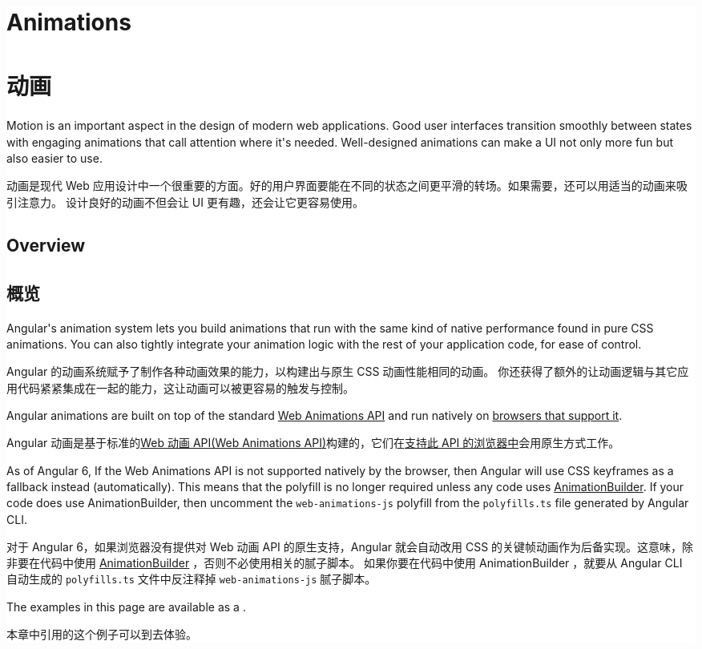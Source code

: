 # Animations

# 动画

Motion is an important aspect in the design of modern web applications. Good
user interfaces transition smoothly between states with engaging animations
that call attention where it's needed. Well-designed animations can make a UI not only
more fun but also easier to use.

动画是现代 Web 应用设计中一个很重要的方面。好的用户界面要能在不同的状态之间更平滑的转场。如果需要，还可以用适当的动画来吸引注意力。
设计良好的动画不但会让 UI 更有趣，还会让它更容易使用。

## Overview

## 概览

Angular's animation system lets you build animations that run with the same kind of native
performance found in pure CSS animations. You can also tightly integrate your
animation logic with the rest of your application code, for ease of control.

Angular 的动画系统赋予了制作各种动画效果的能力，以构建出与原生 CSS 动画性能相同的动画。
你还获得了额外的让动画逻辑与其它应用代码紧紧集成在一起的能力，这让动画可以被更容易的触发与控制。

<div class="alert is-helpful">

Angular animations are built on top of the standard [Web Animations API](https://w3c.github.io/web-animations/)
and run natively on [browsers that support it](http://caniuse.com/#feat=web-animation).

Angular 动画是基于标准的[Web 动画 API(Web Animations API)](https://w3c.github.io/web-animations/)构建的，它们在[支持此 API 的浏览器中](http://caniuse.com/#feat=web-animation)会用原生方式工作。

As of Angular 6, If the Web Animations API is not supported natively by the browser, then Angular will use CSS
keyframes as a fallback instead (automatically). This means that the polyfill is no longer required unless any
code uses [AnimationBuilder](/api/animations/AnimationBuilder). If your code does use AnimationBuilder, then
uncomment the `web-animations-js` polyfill from the `polyfills.ts` file generated by Angular CLI.

对于 Angular 6，如果浏览器没有提供对 Web 动画 API 的原生支持，Angular 就会自动改用 CSS 的关键帧动画作为后备实现。这意味，除非要在代码中使用 [AnimationBuilder](/api/animations/AnimationBuilder) ，否则不必使用相关的腻子脚本。
如果你要在代码中使用 AnimationBuilder ，就要从 Angular CLI 自动生成的 `polyfills.ts` 文件中反注释掉 `web-animations-js` 腻子脚本。

</div>

<div class="l-sub-section">

The examples in this page are available as a <live-example></live-example>.

本章中引用的这个例子可以到<live-example></live-example>去体验。

</div>
